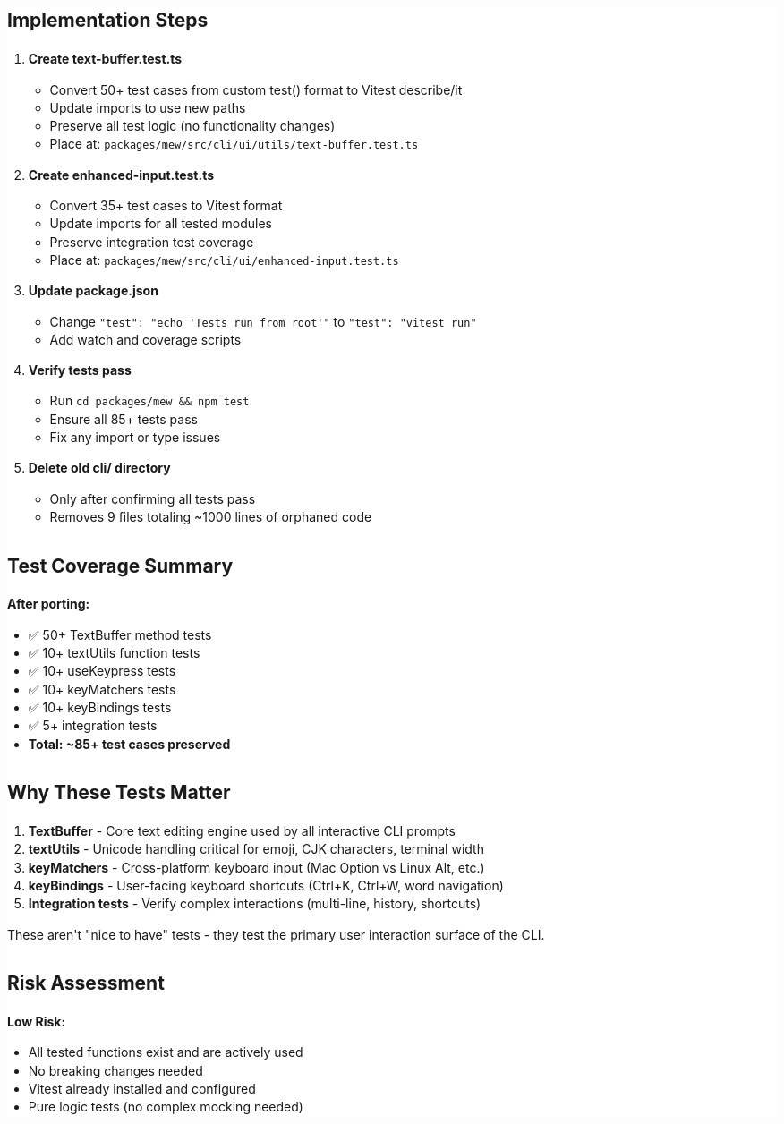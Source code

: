 ## Implementation Steps

1. **Create text-buffer.test.ts**
   - Convert 50+ test cases from custom test() format to Vitest describe/it
   - Update imports to use new paths
   - Preserve all test logic (no functionality changes)
   - Place at: `packages/mew/src/cli/ui/utils/text-buffer.test.ts`

2. **Create enhanced-input.test.ts**
   - Convert 35+ test cases to Vitest format
   - Update imports for all tested modules
   - Preserve integration test coverage
   - Place at: `packages/mew/src/cli/ui/enhanced-input.test.ts`

3. **Update package.json**
   - Change `"test": "echo 'Tests run from root'"` to `"test": "vitest run"`
   - Add watch and coverage scripts

4. **Verify tests pass**
   - Run `cd packages/mew && npm test`
   - Ensure all 85+ tests pass
   - Fix any import or type issues

5. **Delete old cli/ directory**
   - Only after confirming all tests pass
   - Removes 9 files totaling ~1000 lines of orphaned code

## Test Coverage Summary

**After porting:**
- ✅ 50+ TextBuffer method tests
- ✅ 10+ textUtils function tests
- ✅ 10+ useKeypress tests
- ✅ 10+ keyMatchers tests
- ✅ 10+ keyBindings tests
- ✅ 5+ integration tests
- **Total: ~85+ test cases preserved**

## Why These Tests Matter

1. **TextBuffer** - Core text editing engine used by all interactive CLI prompts
2. **textUtils** - Unicode handling critical for emoji, CJK characters, terminal width
3. **keyMatchers** - Cross-platform keyboard input (Mac Option vs Linux Alt, etc.)
4. **keyBindings** - User-facing keyboard shortcuts (Ctrl+K, Ctrl+W, word navigation)
5. **Integration tests** - Verify complex interactions (multi-line, history, shortcuts)

These aren't "nice to have" tests - they test the primary user interaction surface of the CLI.

## Risk Assessment

**Low Risk:**
- All tested functions exist and are actively used
- No breaking changes needed
- Vitest already installed and configured
- Pure logic tests (no complex mocking needed)
